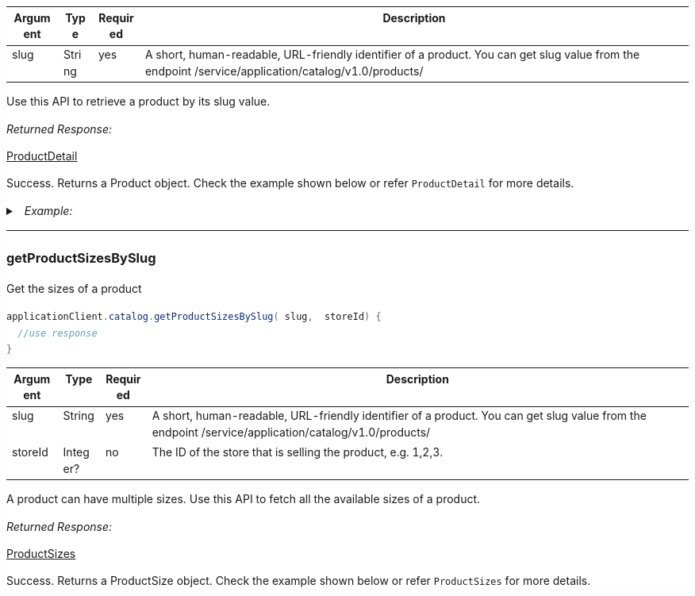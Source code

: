 

| Argument  |  Type  | Required | Description |
| --------- | -----  | -------- | ----------- | 
| slug | String | yes | A short, human-readable, URL-friendly identifier of a product. You can get slug value from the endpoint /service/application/catalog/v1.0/products/ |  



Use this API to retrieve a product by its slug value.

*Returned Response:*




[ProductDetail](#ProductDetail)

Success. Returns a Product object. Check the example shown below or refer `ProductDetail` for more details.




<details><summary><i>&nbsp; Example:</i></summary></details>









---


### getProductSizesBySlug
Get the sizes of a product




```java
applicationClient.catalog.getProductSizesBySlug( slug,  storeId) {
  //use response
}
```



| Argument  |  Type  | Required | Description |
| --------- | -----  | -------- | ----------- | 
| slug | String | yes | A short, human-readable, URL-friendly identifier of a product. You can get slug value from the endpoint /service/application/catalog/v1.0/products/ |   
| storeId | Integer? | no | The ID of the store that is selling the product, e.g. 1,2,3. |  



A product can have multiple sizes. Use this API to fetch all the available sizes of a product.

*Returned Response:*




[ProductSizes](#ProductSizes)

Success. Returns a ProductSize object. Check the example shown below or refer `ProductSizes` for more details.
